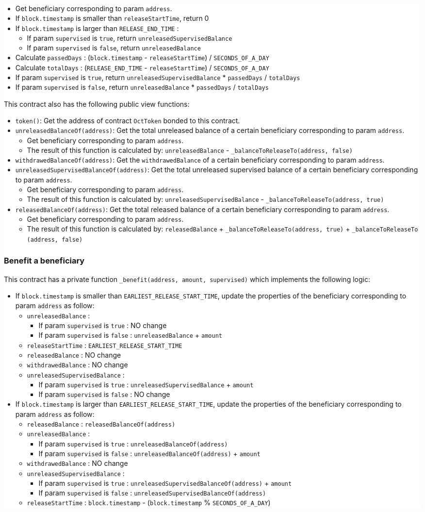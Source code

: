 * Get beneficiary corresponding to param `address`.
* If `block.timestamp` is smaller than `releaseStartTime`, return 0
* If `block.timestamp` is larger than `RELEASE_END_TIME` :
  * If param `supervised` is `true`, return `unreleasedSupervisedBalance`
  * If param `supervised` is `false`, return `unreleasedBalance`
* Calculate `passedDays` : (`block.timestamp` - `releaseStartTime`) / `SECONDS_OF_A_DAY`
* Calculate `totalDays` : (`RELEASE_END_TIME` - `releaseStartTime`) / `SECONDS_OF_A_DAY`
* If param `supervised` is `true`, return `unreleasedSupervisedBalance` * `passedDays` / `totalDays`
* If param `supervised` is `false`, return `unreleasedBalance` * `passedDays` / `totalDays`

This contract also has the following public view functions:

* `token()`: Get the address of contract `OctToken` bonded to this contract.
* `unreleasedBalanceOf(address)`: Get the total unreleased balance of a certain beneficiary corresponding to param `address`.
  * Get beneficiary corresponding to param `address`.
  * The result of this function is calculated by: `unreleasedBalance` - `_balanceToReleaseTo(address, false)`
* `withdrawedBalanceOf(address)`: Get the `withdrawedBalance` of a certain beneficiary corresponding to param `address`.
* `unreleasedSupervisedBalanceOf(address)`: Get the total unreleased supervised balance of a certain beneficiary corresponding to param `address`.
  * Get beneficiary corresponding to param `address`.
  * The result of this function is calculated by: `unreleasedSupervisedBalance` - `_balanceToReleaseTo(address, true)`
* `releasedBalanceOf(address)`: Get the total released balance of a certain beneficiary corresponding to param `address`.
  * Get beneficiary corresponding to param `address`.
  * The result of this function is calculated by: `releasedBalance` + `_balanceToReleaseTo(address, true)` + `_balanceToReleaseTo(address, false)`

### Benefit a beneficiary

This contract has a private function `_benefit(address, amount, supervised)` which implements the following logic:

* If `block.timestamp` is smaller than `EARLIEST_RELEASE_START_TIME`, update the properties of the beneficiary corresponding to param `address` as follow:
  * `unreleasedBalance` :
    * If param `supervised` is `true` : NO change
    * If param `supervised` is `false` : `unreleasedBalance` + `amount`
  * `releaseStartTime` : `EARLIEST_RELEASE_START_TIME`
  * `releasedBalance` : NO change
  * `withdrawedBalance` : NO change
  * `unreleasedSupervisedBalance` :
    * If param `supervised` is `true` : `unreleasedSupervisedBalance` + `amount`
    * If param `supervised` is `false` : NO change
* If `block.timestamp` is larger than `EARLIEST_RELEASE_START_TIME`, update the properties of the beneficiary corresponding to param `address` as follow:
  * `releasedBalance` : `releasedBalanceOf(address)`
  * `unreleasedBalance` :
    * If param `supervised` is `true` : `unreleasedBalanceOf(address)`
    * If param `supervised` is `false` : `unreleasedBalanceOf(address)` + `amount`
  * `withdrawedBalance` : NO change
  * `unreleasedSupervisedBalance` :
    * If param `supervised` is `true` : `unreleasedSupervisedBalanceOf(address)` + `amount`
    * If param `supervised` is `false` : `unreleasedSupervisedBalanceOf(address)`
  * `releaseStartTime` : `block.timestamp` - (`block.timestamp` % `SECONDS_OF_A_DAY`)
